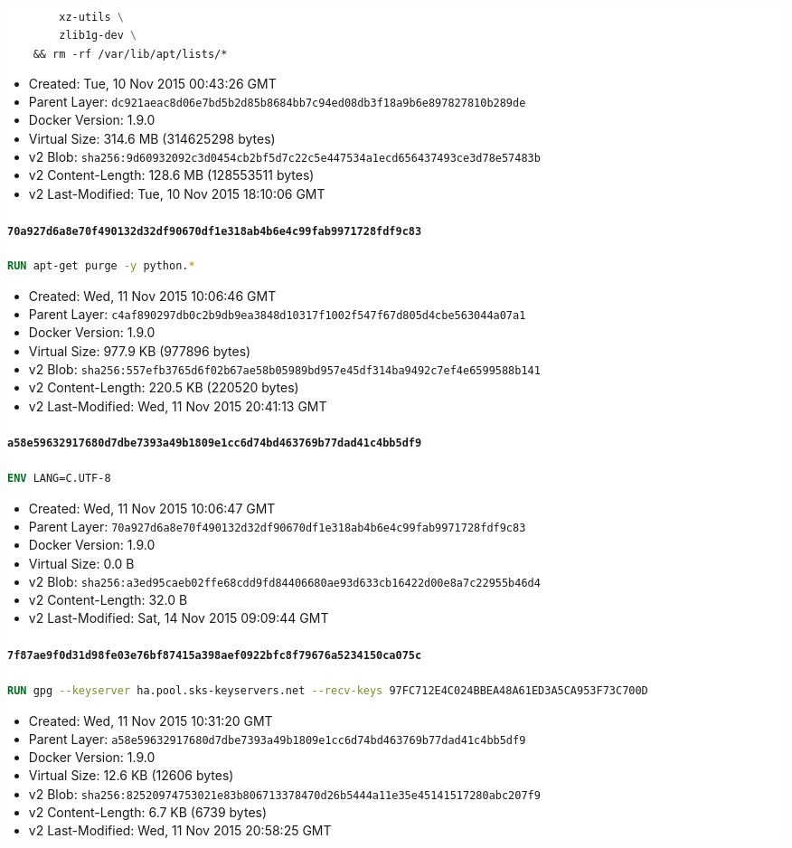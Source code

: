```dockerfile
		xz-utils \
		zlib1g-dev \
	&& rm -rf /var/lib/apt/lists/*
```

-	Created: Tue, 10 Nov 2015 00:43:26 GMT
-	Parent Layer: `dc921aeac8d06e7bd5b2d85b8684bb7c94ed08db3f18a9b6e897827810b289de`
-	Docker Version: 1.9.0
-	Virtual Size: 314.6 MB (314625298 bytes)
-	v2 Blob: `sha256:9d60932092c3d0454cb2bf5d7c22c5e447534a1ecd656437493ce3d78e57483b`
-	v2 Content-Length: 128.6 MB (128553511 bytes)
-	v2 Last-Modified: Tue, 10 Nov 2015 18:10:06 GMT

#### `70a927d6a8e70f490132d32df90670df1e318ab4b6e4c99fab9971728fdf9c83`

```dockerfile
RUN apt-get purge -y python.*
```

-	Created: Wed, 11 Nov 2015 10:06:46 GMT
-	Parent Layer: `c4af890297db0c2b9db9ea3848d10317f1002f547f67d805d4cbe563044a07a1`
-	Docker Version: 1.9.0
-	Virtual Size: 977.9 KB (977896 bytes)
-	v2 Blob: `sha256:557efb3765d6f02b67ae58b05989bd957e45df314ba9492c7ef4e6599588b141`
-	v2 Content-Length: 220.5 KB (220520 bytes)
-	v2 Last-Modified: Wed, 11 Nov 2015 20:41:13 GMT

#### `a58e59632917680d7dbe7393a49b1809e1cc6d74bd463769b77dad41c4bb5df9`

```dockerfile
ENV LANG=C.UTF-8
```

-	Created: Wed, 11 Nov 2015 10:06:47 GMT
-	Parent Layer: `70a927d6a8e70f490132d32df90670df1e318ab4b6e4c99fab9971728fdf9c83`
-	Docker Version: 1.9.0
-	Virtual Size: 0.0 B
-	v2 Blob: `sha256:a3ed95caeb02ffe68cdd9fd84406680ae93d633cb16422d00e8a7c22955b46d4`
-	v2 Content-Length: 32.0 B
-	v2 Last-Modified: Sat, 14 Nov 2015 09:09:44 GMT

#### `7f87ae9f0d31d98fe03e76bf87415a398aef0922bfc8f79676a5234150ca075c`

```dockerfile
RUN gpg --keyserver ha.pool.sks-keyservers.net --recv-keys 97FC712E4C024BBEA48A61ED3A5CA953F73C700D
```

-	Created: Wed, 11 Nov 2015 10:31:20 GMT
-	Parent Layer: `a58e59632917680d7dbe7393a49b1809e1cc6d74bd463769b77dad41c4bb5df9`
-	Docker Version: 1.9.0
-	Virtual Size: 12.6 KB (12606 bytes)
-	v2 Blob: `sha256:82520974753021e83b806713378470d26b5444a11e35e45141517280abc207f9`
-	v2 Content-Length: 6.7 KB (6739 bytes)
-	v2 Last-Modified: Wed, 11 Nov 2015 20:58:25 GMT
